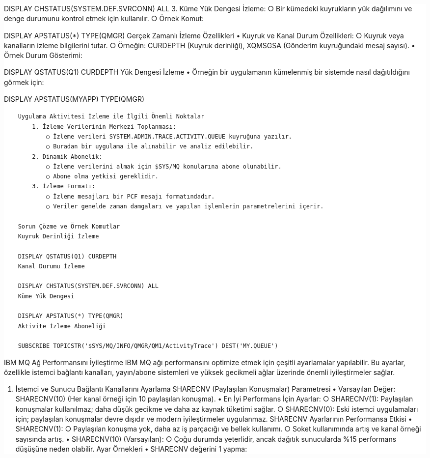 DISPLAY CHSTATUS(SYSTEM.DEF.SVRCONN) ALL
			3. Küme Yük Dengesi İzleme:
				○ Bir kümedeki kuyrukların yük dağılımını ve denge durumunu kontrol etmek için kullanılır.
				○ Örnek Komut:

DISPLAY APSTATUS(*) TYPE(QMGR)
		Gerçek Zamanlı İzleme Özellikleri
			• Kuyruk ve Kanal Durum Özellikleri:
				○ Kuyruk veya kanalların izleme bilgilerini tutar.
				○ Örneğin: CURDEPTH (Kuyruk derinliği), XQMSGSA (Gönderim kuyruğundaki mesaj sayısı).
			• Örnek Durum Gösterimi:

DISPLAY QSTATUS(Q1) CURDEPTH
		Yük Dengesi İzleme
			• Örneğin bir uygulamanın kümelenmiş bir sistemde nasıl dağıtıldığını görmek için:

DISPLAY APSTATUS(MYAPP) TYPE(QMGR)
		
		Uygulama Aktivitesi İzleme ile İlgili Önemli Noktalar
			1. İzleme Verilerinin Merkezi Toplanması:
				○ İzleme verileri SYSTEM.ADMIN.TRACE.ACTIVITY.QUEUE kuyruğuna yazılır.
				○ Buradan bir uygulama ile alınabilir ve analiz edilebilir.
			2. Dinamik Abonelik:
				○ İzleme verilerini almak için $SYS/MQ konularına abone olunabilir.
				○ Abone olma yetkisi gereklidir.
			3. İzleme Formatı:
				○ İzleme mesajları bir PCF mesajı formatındadır.
				○ Veriler genelde zaman damgaları ve yapılan işlemlerin parametrelerini içerir.
		
		Sorun Çözme ve Örnek Komutlar
		Kuyruk Derinliği İzleme
		
		DISPLAY QSTATUS(Q1) CURDEPTH
		Kanal Durumu İzleme
		
		DISPLAY CHSTATUS(SYSTEM.DEF.SVRCONN) ALL
		Küme Yük Dengesi
		
		DISPLAY APSTATUS(*) TYPE(QMGR)
		Aktivite İzleme Aboneliği
		
		SUBSCRIBE TOPICSTR('$SYS/MQ/INFO/QMGR/QM1/ActivityTrace') DEST('MY.QUEUE')

IBM MQ Ağ Performansını İyileştirme
IBM MQ ağı performansını optimize etmek için çeşitli ayarlamalar yapılabilir. Bu ayarlar, özellikle istemci bağlantı kanalları, yayın/abone sistemleri ve yüksek gecikmeli ağlar üzerinde önemli iyileştirmeler sağlar.

1. İstemci ve Sunucu Bağlantı Kanallarını Ayarlama
SHARECNV (Paylaşılan Konuşmalar) Parametresi
	• Varsayılan Değer: SHARECNV(10) (Her kanal örneği için 10 paylaşılan konuşma).
	• En İyi Performans İçin Ayarlar:
		○ SHARECNV(1): Paylaşılan konuşmalar kullanılmaz; daha düşük gecikme ve daha az kaynak tüketimi sağlar.
		○ SHARECNV(0): Eski istemci uygulamaları için; paylaşılan konuşmalar devre dışıdır ve modern iyileştirmeler uygulanmaz.
SHARECNV Ayarlarının Performansa Etkisi
	• SHARECNV(1):
		○ Paylaşılan konuşma yok, daha az iş parçacığı ve bellek kullanımı.
		○ Soket kullanımında artış ve kanal örneği sayısında artış.
	• SHARECNV(10) (Varsayılan):
		○ Çoğu durumda yeterlidir, ancak dağıtık sunucularda %15 performans düşüşüne neden olabilir.
Ayar Örnekleri
	• SHARECNV değerini 1 yapma:
